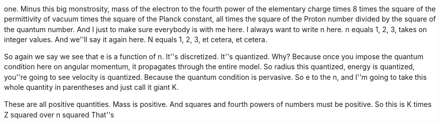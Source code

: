  <span m="747210">one.</span> <span m="747960">Minus</span> <span m="748820">this</span>
  <span m="749000">big</span> <span m="749270">monstrosity,</span> <span m="750360">mass</span>
  <span m="750760">of the</span> <span m="750850">electron</span> <span m="751345">to
  the</span> <span m="751840">fourth</span> <span m="752430">power</span> <span m="753310">of</span>
  <span m="753730">the</span> <span m="753830">elementary</span> <span m="754420">charge</span>
  <span m="755400">times</span> <span m="755710">8</span> <span m="756990">times</span>
  <span m="757280">the</span> <span m="757390">square</span> <span m="757950">of</span>
  <span m="758080">the</span> <span m="758180">permittivity</span> <span m="758740">of</span>
  <span m="759030">vacuum</span> <span m="760000">times the</span> <span m="760480">square</span>
  <span m="761180">of</span> <span m="761360">the</span> <span m="761470">Planck</span>
  <span m="762310">constant,</span> <span m="763310">all</span> <span m="763650">times</span>
  <span m="765180">the</span> <span m="765330">square</span> <span m="766510">of</span>
  <span m="766630">the</span> <span m="766720">Proton</span> <span m="767250">number</span>
  <span m="767740">divided</span> <span m="768260">by</span> <span m="769090">the</span>
  <span m="769210">square</span> <span m="769930">of</span> <span m="770410">the</span>
  <span m="770510">quantum</span> <span m="770950">number.</span> <span m="772630">And</span>
  <span m="773160">I</span> <span m="773350">just</span> <span m="773610">to</span>
  <span m="773680">make</span> <span m="773850">sure</span> <span m="774010">everybody
  is</span> <span m="775140">with</span> <span m="775610">me</span> <span m="775760">here.</span>
  <span m="776080">I</span> <span m="776220">always</span> <span m="776690">want</span>
  <span m="776890">to</span> <span m="776990">write</span> <span m="777340">n</span>
  <span m="777700">here.</span> <span m="778050">n</span> <span m="778660">equals</span>
  <span m="779060">1,</span> <span m="779590">2,</span> <span m="780040">3,</span>
  <span m="780880">takes</span> <span m="781200">on</span> <span m="781430">integer</span>
  <span m="782130">values.</span> <span m="782710">And</span> <span m="782830">we''ll</span>
  <span m="782960">say</span> <span m="783230">it</span> <span m="783300">again</span>
  <span m="783600">here.</span> <span m="784090">N</span> <span m="784530">equals</span>
  <span m="784890">1,</span> <span m="785480">2,</span> <span m="786250">3,</span>
  <span m="786950">et cetera,</span> <span m="787860">et cetera.</span></p><p><span
  m="788530">So</span> <span m="788750">again</span> <span m="789000">we</span> <span
  m="789140">say</span> <span m="789740">we</span> <span m="789950">see</span> <span
  m="790190">that</span> <span m="790450">e</span> <span m="790960">is</span> <span
  m="791630">a</span> <span m="791770">function</span> <span m="793150">of</span>
  <span m="793340">n.</span> <span m="795020">It''s</span> <span m="795210">discretized.</span>
  <span m="795720">It''s</span> <span m="796300">quantized.</span> <span m="797890">Why?</span>
  <span m="798580">Because</span> <span m="799130">once</span> <span m="799480">you</span>
  <span m="799610">impose</span> <span m="800040">the</span> <span m="800140">quantum</span>
  <span m="800660">condition</span> <span m="801400">here</span> <span m="802050">on</span>
  <span m="802330">angular</span> <span m="802830">momentum,</span> <span m="803650">it</span>
  <span m="803870">propagates</span> <span m="804470">through</span> <span m="804720">the</span>
  <span m="804810">entire</span> <span m="805270">model.</span> <span m="805880">So</span>
  <span m="806070">radius</span> <span m="806600">this</span> <span m="806760">quantized,</span>
  <span m="807360">energy</span> <span m="807750">is</span> <span m="807880">quantized,</span>
  <span m="808250">you''re</span> <span m="808470">going</span> <span m="808810">to</span>
  <span m="808870">see</span> <span m="809090">velocity</span> <span m="809190">is</span>
  <span m="809380">quantized.</span> <span m="809970">Because</span> <span m="810140">the</span>
  <span m="810240">quantum</span> <span m="810690">condition</span> <span m="811570">is</span>
  <span m="812100">pervasive.</span> <span m="813740">So</span> <span m="814170">e</span>
  <span m="814500">to the</span> <span m="814580">n,</span> <span m="815110">and</span>
  <span m="815310">I''m</span> <span m="815400">going to</span> <span m="815570">take</span>
  <span m="815800">this</span> <span m="815960">whole</span> <span m="817170">quantity</span>
  <span m="817960">in</span> <span m="818110">parentheses</span> <span m="819210">and</span>
  <span m="819420">just</span> <span m="819620">call</span> <span m="819930">it</span>
  <span m="820920">giant</span> <span m="821450">K.</span></p><p><span m="822810">These</span>
  <span m="823000">are</span> <span m="823080">all</span> <span m="823220">positive</span>
  <span m="823680">quantities.</span> <span m="824600">Mass is</span> <span m="825100">positive.</span>
  <span m="825720">And</span> <span m="825890">squares</span> <span m="826370">and</span>
  <span m="826520">fourth</span> <span m="826900">powers</span> <span m="827270">of</span>
  <span m="827780">numbers</span> <span m="828140">must</span> <span m="828410">be</span>
  <span m="828500">positive.</span> <span m="829010">So</span> <span m="829140">this</span>
  <span m="829310">is</span> <span m="829450">K</span> <span m="830270">times</span>
  <span m="830580">Z</span> <span m="830810">squared</span> <span m="831660">over</span>
  <span m="832990">n</span> <span m="833255">squared</span> <span m="835520">That''s</span>